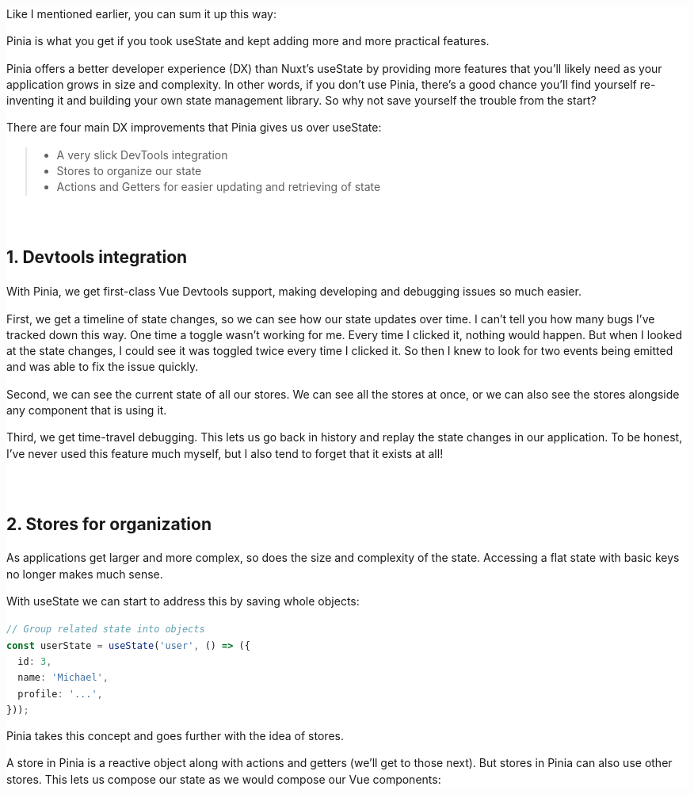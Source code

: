 Like I mentioned earlier, you can sum it up this way: 

<blog-notification type="info"> Pinia is what you get if you took useState and kept adding more and more practical features.
</blog-notification>

Pinia offers a better developer experience (DX) than Nuxt’s useState by providing more features that you’ll likely need as your application grows in size and complexity. In other words, if you don’t use Pinia, there’s a good chance you’ll find yourself re-inventing it and building your own state management library. So why not save yourself the trouble from the start?

There are four main DX improvements that Pinia gives us over useState:

> - A very slick DevTools integration
> - Stores to organize our state
> - Actions and Getters for easier updating and retrieving of state

<br>

## 1. Devtools integration
With Pinia, we get first-class Vue Devtools support, making developing and debugging issues so much easier.

First, we get a timeline of state changes, so we can see how our state updates over time. I can’t tell you how many bugs I’ve tracked down this way. One time a toggle wasn’t working for me. Every time I clicked it, nothing would happen. But when I looked at the state changes, I could see it was toggled twice every time I clicked it. So then I knew to look for two events being emitted and was able to fix the issue quickly.

Second, we can see the current state of all our stores. We can see all the stores at once, or we can also see the stores alongside any component that is using it.

Third, we get time-travel debugging. This lets us go back in history and replay the state changes in our application. To be honest, I’ve never used this feature much myself, but I also tend to forget that it exists at all!

<br>

## 2. Stores for organization
As applications get larger and more complex, so does the size and complexity of the state. Accessing a flat state with basic keys no longer makes much sense.

With useState we can start to address this by saving whole objects:

```ts
// Group related state into objects
const userState = useState('user', () => ({
  id: 3,
  name: 'Michael',
  profile: '...',
}));
```

Pinia takes this concept and goes further with the idea of stores.

A store in Pinia is a reactive object along with actions and getters (we’ll get to those next). But stores in Pinia can also use other stores. This lets us compose our state as we would compose our Vue components:
